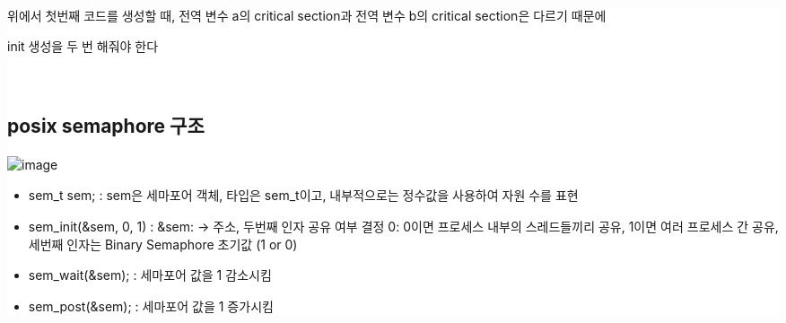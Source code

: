 위에서 첫번째 코드를 생성할 때, 전역 변수 a의 critical section과 전역 변수 b의 critical section은 다르기 때문에 

init 생성을 두 번 해줘야 한다 

<br/>

## posix semaphore 구조 

![image](https://github.com/user-attachments/assets/3c510a25-7d6c-4476-b5de-e23c72e04110)

- sem_t sem; : sem은 세마포어 객체, 타입은 sem_t이고, 내부적으로는 정수값을 사용하여 자원 수를 표현

- sem_init(&sem, 0, 1) : &sem: -> 주소, 두번째 인자 공유 여부 결정 0: 0이면 프로세스 내부의 스레드들끼리 공유, 1이면 여러 프로세스 간 공유, 세번째 인자는 Binary Semaphore 초기값 (1 or 0)

- sem_wait(&sem); : 세마포어 값을 1 감소시킴

- sem_post(&sem); : 세마포어 값을 1 증가시킴 































































